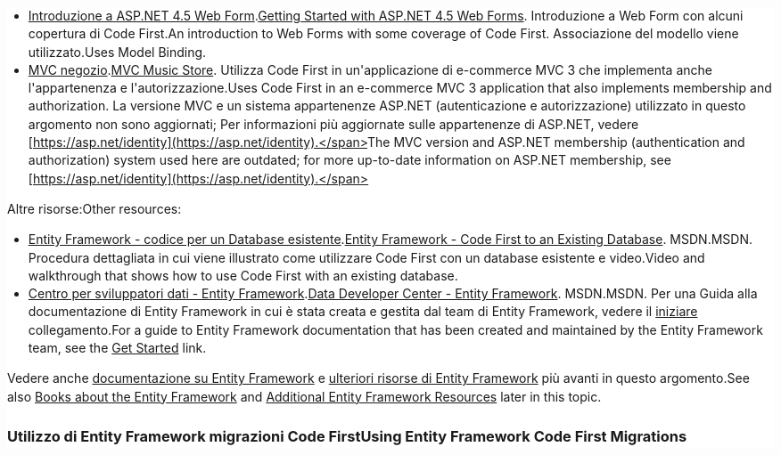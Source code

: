 - <span data-ttu-id="24c39-159">[Introduzione a ASP.NET 4.5 Web Form](../web-forms/overview/getting-started/getting-started-with-aspnet-45-web-forms/introduction-and-overview.md).</span><span class="sxs-lookup"><span data-stu-id="24c39-159">[Getting Started with ASP.NET 4.5 Web Forms](../web-forms/overview/getting-started/getting-started-with-aspnet-45-web-forms/introduction-and-overview.md).</span></span> <span data-ttu-id="24c39-160">Introduzione a Web Form con alcuni copertura di Code First.</span><span class="sxs-lookup"><span data-stu-id="24c39-160">An introduction to Web Forms with some coverage of Code First.</span></span> <span data-ttu-id="24c39-161">Associazione del modello viene utilizzato.</span><span class="sxs-lookup"><span data-stu-id="24c39-161">Uses Model Binding.</span></span>
- <span data-ttu-id="24c39-162">[MVC negozio](../mvc/overview/older-versions/mvc-music-store/mvc-music-store-part-1.md).</span><span class="sxs-lookup"><span data-stu-id="24c39-162">[MVC Music Store](../mvc/overview/older-versions/mvc-music-store/mvc-music-store-part-1.md).</span></span> <span data-ttu-id="24c39-163">Utilizza Code First in un'applicazione di e-commerce MVC 3 che implementa anche l'appartenenza e l'autorizzazione.</span><span class="sxs-lookup"><span data-stu-id="24c39-163">Uses Code First in an e-commerce MVC 3 application that also implements membership and authorization.</span></span> <span data-ttu-id="24c39-164">La versione MVC e un sistema appartenenze ASP.NET (autenticazione e autorizzazione) utilizzato in questo argomento non sono aggiornati; Per informazioni più aggiornate sulle appartenenze di ASP.NET, vedere [https://asp.net/identity](https://asp.net/identity).</span><span class="sxs-lookup"><span data-stu-id="24c39-164">The MVC version and ASP.NET membership (authentication and authorization) system used here are outdated; for more up-to-date information on ASP.NET membership, see [https://asp.net/identity](https://asp.net/identity).</span></span>

<span data-ttu-id="24c39-165">Altre risorse:</span><span class="sxs-lookup"><span data-stu-id="24c39-165">Other resources:</span></span>

- <span data-ttu-id="24c39-166">[Entity Framework - codice per un Database esistente](https://msdn.microsoft.com/en-us/data/jj200620).</span><span class="sxs-lookup"><span data-stu-id="24c39-166">[Entity Framework - Code First to an Existing Database](https://msdn.microsoft.com/en-us/data/jj200620).</span></span> <span data-ttu-id="24c39-167">MSDN.</span><span class="sxs-lookup"><span data-stu-id="24c39-167">MSDN.</span></span> <span data-ttu-id="24c39-168">Procedura dettagliata in cui viene illustrato come utilizzare Code First con un database esistente e video.</span><span class="sxs-lookup"><span data-stu-id="24c39-168">Video and walkthrough that shows how to use Code First with an existing database.</span></span>
- <span data-ttu-id="24c39-169">[Centro per sviluppatori dati - Entity Framework](https://msdn.microsoft.com/data/ef).</span><span class="sxs-lookup"><span data-stu-id="24c39-169">[Data Developer Center - Entity Framework](https://msdn.microsoft.com/data/ef).</span></span> <span data-ttu-id="24c39-170">MSDN.</span><span class="sxs-lookup"><span data-stu-id="24c39-170">MSDN.</span></span> <span data-ttu-id="24c39-171">Per una Guida alla documentazione di Entity Framework in cui è stata creata e gestita dal team di Entity Framework, vedere il [iniziare](https://msdn.microsoft.com/en-us/data/ee712907) collegamento.</span><span class="sxs-lookup"><span data-stu-id="24c39-171">For a guide to Entity Framework documentation that has been created and maintained by the Entity Framework team, see the [Get Started](https://msdn.microsoft.com/en-us/data/ee712907) link.</span></span>

<span data-ttu-id="24c39-172">Vedere anche [documentazione su Entity Framework](#efbooks) e [ulteriori risorse di Entity Framework](#otherefresources) più avanti in questo argomento.</span><span class="sxs-lookup"><span data-stu-id="24c39-172">See also [Books about the Entity Framework](#efbooks) and [Additional Entity Framework Resources](#otherefresources) later in this topic.</span></span>

<a id="efcfmigrations"></a>

### <a name="using-entity-framework-code-first-migrations"></a><span data-ttu-id="24c39-173">Utilizzo di Entity Framework migrazioni Code First</span><span class="sxs-lookup"><span data-stu-id="24c39-173">Using Entity Framework Code First Migrations</span></span>
  